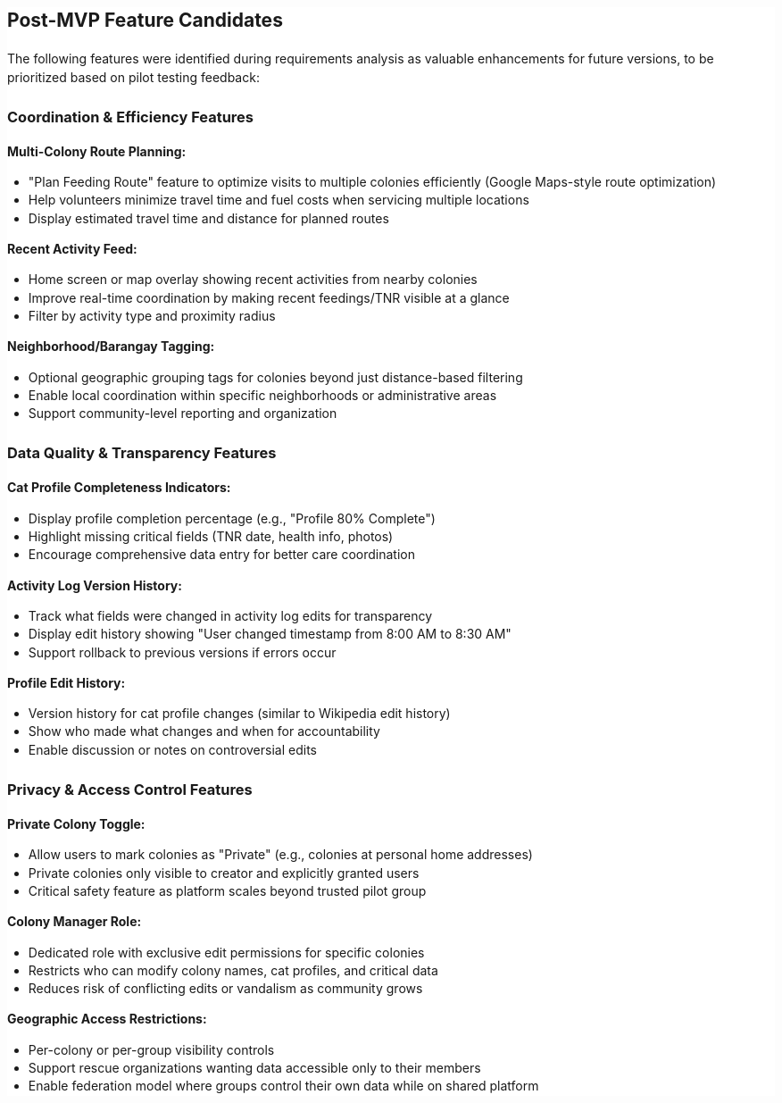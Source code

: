 ## Post-MVP Feature Candidates

The following features were identified during requirements analysis as valuable enhancements for future versions, to be prioritized based on pilot testing feedback:

### Coordination & Efficiency Features

**Multi-Colony Route Planning:**
- "Plan Feeding Route" feature to optimize visits to multiple colonies efficiently (Google Maps-style route optimization)
- Help volunteers minimize travel time and fuel costs when servicing multiple locations
- Display estimated travel time and distance for planned routes

**Recent Activity Feed:**
- Home screen or map overlay showing recent activities from nearby colonies
- Improve real-time coordination by making recent feedings/TNR visible at a glance
- Filter by activity type and proximity radius

**Neighborhood/Barangay Tagging:**
- Optional geographic grouping tags for colonies beyond just distance-based filtering
- Enable local coordination within specific neighborhoods or administrative areas
- Support community-level reporting and organization

### Data Quality & Transparency Features

**Cat Profile Completeness Indicators:**
- Display profile completion percentage (e.g., "Profile 80% Complete")
- Highlight missing critical fields (TNR date, health info, photos)
- Encourage comprehensive data entry for better care coordination

**Activity Log Version History:**
- Track what fields were changed in activity log edits for transparency
- Display edit history showing "User changed timestamp from 8:00 AM to 8:30 AM"
- Support rollback to previous versions if errors occur

**Profile Edit History:**
- Version history for cat profile changes (similar to Wikipedia edit history)
- Show who made what changes and when for accountability
- Enable discussion or notes on controversial edits

### Privacy & Access Control Features

**Private Colony Toggle:**
- Allow users to mark colonies as "Private" (e.g., colonies at personal home addresses)
- Private colonies only visible to creator and explicitly granted users
- Critical safety feature as platform scales beyond trusted pilot group

**Colony Manager Role:**
- Dedicated role with exclusive edit permissions for specific colonies
- Restricts who can modify colony names, cat profiles, and critical data
- Reduces risk of conflicting edits or vandalism as community grows

**Geographic Access Restrictions:**
- Per-colony or per-group visibility controls
- Support rescue organizations wanting data accessible only to their members
- Enable federation model where groups control their own data while on shared platform
